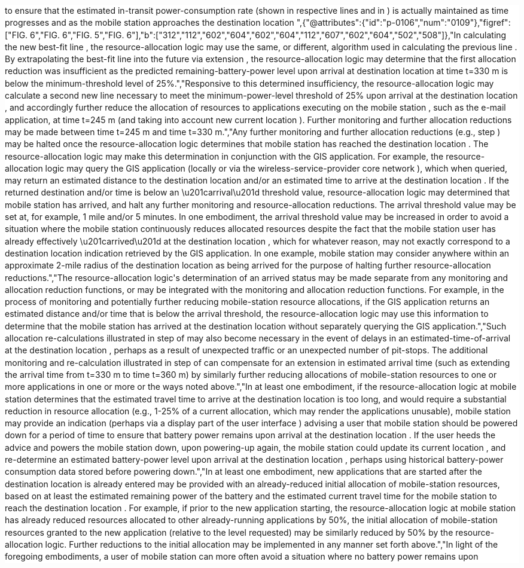 to ensure that the estimated in-transit power-consumption rate (shown in respective lines  and  in ) is actually maintained as time progresses and as the mobile station  approaches the destination location ",{"@attributes":{"id":"p-0106","num":"0109"},"figref":["FIG. 6","FIG. 6","FIG. 5","FIG. 6"],"b":["312","112","602","604","602","604","112","607","602","604","502","508"]},"In calculating the new best-fit line , the resource-allocation logic may use the same, or different, algorithm used in calculating the previous line . By extrapolating the best-fit line  into the future via extension , the resource-allocation logic may determine that the first allocation reduction was insufficient as the predicted remaining-battery-power level upon arrival at destination location at time t=330 m is below the minimum-threshold level of 25%.","Responsive to this determined insufficiency, the resource-allocation logic may calculate a second new line  necessary to meet the minimum-power-level threshold of 25% upon arrival at the destination location , and accordingly further reduce the allocation of resources to applications executing on the mobile station , such as the e-mail application, at time t=245 m (and taking into account new current location ). Further monitoring and further allocation reductions may be made between time t=245 m and time t=330 m.","Any further monitoring and further allocation reductions (e.g., step ) may be halted once the resource-allocation logic determines that mobile station  has reached the destination location . The resource-allocation logic may make this determination in conjunction with the GIS application. For example, the resource-allocation logic may query the GIS application (locally or via the wireless-service-provider core network ), which when queried, may return an estimated distance to the destination location and\/or an estimated time to arrive at the destination location . If the returned destination and\/or time is below an \u201carrival\u201d threshold value, resource-allocation logic may determined that mobile station  has arrived, and halt any further monitoring and resource-allocation reductions. The arrival threshold value may be set at, for example, 1 mile and\/or 5 minutes. In one embodiment, the arrival threshold value may be increased in order to avoid a situation where the mobile station  continuously reduces allocated resources despite the fact that the mobile station  user has already effectively \u201carrived\u201d at the destination location , which for whatever reason, may not exactly correspond to a destination location indication retrieved by the GIS application. In one example, mobile station  may consider anywhere within an approximate 2-mile radius of the destination location as being arrived for the purpose of halting further resource-allocation reductions.","The resource-allocation logic's determination of an arrived status may be made separate from any monitoring and allocation reduction functions, or may be integrated with the monitoring and allocation reduction functions. For example, in the process of monitoring and potentially further reducing mobile-station resource allocations, if the GIS application returns an estimated distance and\/or time that is below the arrival threshold, the resource-allocation logic may use this information to determine that the mobile station  has arrived at the destination location without separately querying the GIS application.","Such allocation re-calculations illustrated in step  of  may also become necessary in the event of delays in an estimated-time-of-arrival at the destination location , perhaps as a result of unexpected traffic or an unexpected number of pit-stops. The additional monitoring and re-calculation illustrated in step  of  can compensate for an extension in estimated arrival time (such as extending the arrival time from t=330 m to time t=360 m) by similarly further reducing allocations of mobile-station resources to one or more applications in one or more or the ways noted above.","In at least one embodiment, if the resource-allocation logic at mobile station  determines that the estimated travel time to arrive at the destination location is too long, and would require a substantial reduction in resource allocation (e.g., 1-25% of a current allocation, which may render the applications unusable), mobile station  may provide an indication (perhaps via a display part of the user interface ) advising a user that mobile station  should be powered down for a period of time to ensure that battery power remains upon arrival at the destination location . If the user heeds the advice and powers the mobile station  down, upon powering-up again, the mobile station  could update its current location , and re-determine an estimated battery-power level upon arrival at the destination location , perhaps using historical battery-power consumption data stored before powering down.","In at least one embodiment, new applications that are started after the destination location is already entered may be provided with an already-reduced initial allocation of mobile-station resources, based on at least the estimated remaining power of the battery and the estimated current travel time for the mobile station  to reach the destination location . For example, if prior to the new application starting, the resource-allocation logic at mobile station  has already reduced resources allocated to other already-running applications by 50%, the initial allocation of mobile-station resources granted to the new application (relative to the level requested) may be similarly reduced by 50% by the resource-allocation logic. Further reductions to the initial allocation may be implemented in any manner set forth above.","In light of the foregoing embodiments, a user of mobile station can more often avoid a situation where no battery power remains upon